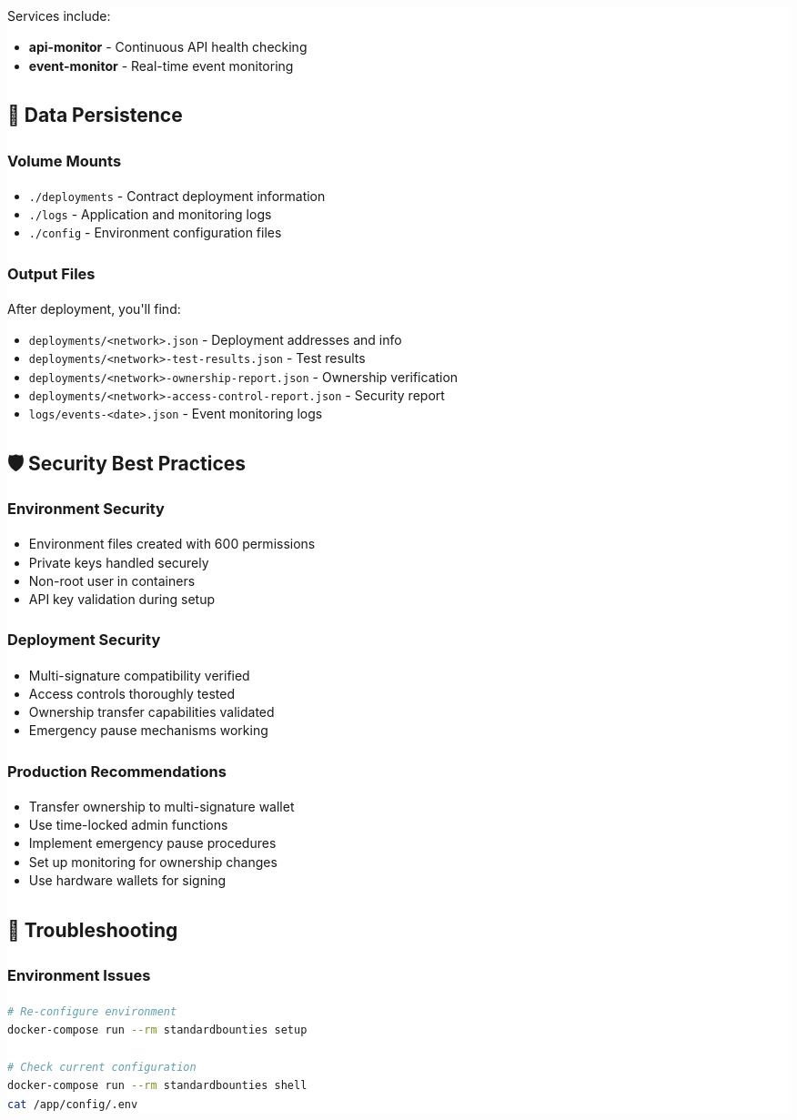 Services include:
- **api-monitor** - Continuous API health checking
- **event-monitor** - Real-time event monitoring

## 📁 Data Persistence

### Volume Mounts

- `./deployments` - Contract deployment information
- `./logs` - Application and monitoring logs
- `./config` - Environment configuration files

### Output Files

After deployment, you'll find:
- `deployments/<network>.json` - Deployment addresses and info
- `deployments/<network>-test-results.json` - Test results
- `deployments/<network>-ownership-report.json` - Ownership verification
- `deployments/<network>-access-control-report.json` - Security report
- `logs/events-<date>.json` - Event monitoring logs

## 🛡️ Security Best Practices

### Environment Security

- Environment files created with 600 permissions
- Private keys handled securely
- Non-root user in containers
- API key validation during setup

### Deployment Security

- Multi-signature compatibility verified
- Access controls thoroughly tested
- Ownership transfer capabilities validated
- Emergency pause mechanisms working

### Production Recommendations

- Transfer ownership to multi-signature wallet
- Use time-locked admin functions
- Implement emergency pause procedures  
- Set up monitoring for ownership changes
- Use hardware wallets for signing

## 🚨 Troubleshooting

### Environment Issues

```bash
# Re-configure environment
docker-compose run --rm standardbounties setup

# Check current configuration
docker-compose run --rm standardbounties shell
cat /app/config/.env
```
